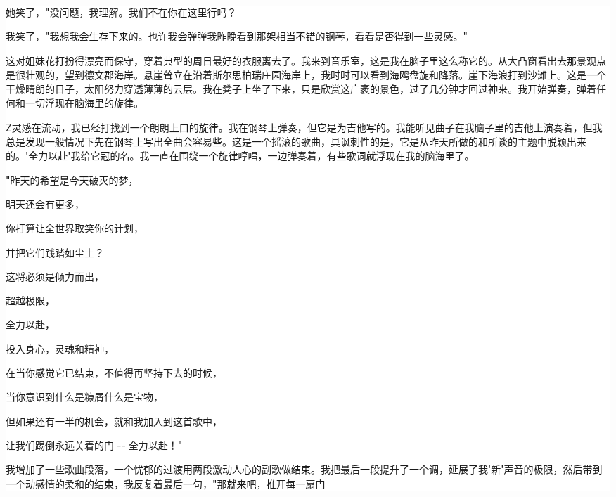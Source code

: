 

她笑了，"没问题，我理解。我们不在你在这里行吗？







我笑了，"我想我会生存下来的。也许我会弹弹我昨晚看到那架相当不错的钢琴，看看是否得到一些灵感。"





这对姐妹花打扮得漂亮而保守，穿着典型的周日最好的衣服离去了。我来到音乐室，这是我在脑子里这么称它的。从大凸窗看出去那景观点是很壮观的，望到德文郡海岸。悬崖耸立在沿着斯尔思柏瑞庄园海岸上，我时时可以看到海鸥盘旋和降落。崖下海浪打到沙滩上。这是一个干燥晴朗的日子，太阳努力穿透薄薄的云层。我在凳子上坐了下来，只是欣赏这广袤的景色，过了几分钟才回过神来。我开始弹奏，弹着任何和一切浮现在脑海里的旋律。



Z灵感在流动，我已经打找到一个朗朗上口的旋律。我在钢琴上弹奏，但它是为吉他写的。我能听见曲子在我脑子里的吉他上演奏着，但我总是发现一般情况下先在钢琴上写出全曲会容易些。这是一个摇滚的歌曲，具讽刺性的是，它是从昨天所做的和所谈的主题中脱颖出来的。'全力以赴'我给它冠的名。我一直在围绕一个旋律哼唱，一边弹奏着，有些歌词就浮现在我的脑海里了。



"昨天的希望是今天破灭的梦，



明天还会有更多，



你打算让全世界取笑你的计划，



并把它们践踏如尘土？



这将必须是倾力而出，



超越极限，



全力以赴，



投入身心，灵魂和精神，



在当你感觉它已结束，不值得再坚持下去的时候，



当你意识到什么是糠屑什么是宝物，



但如果还有一半的机会，就和我加入到这首歌中，



让我们踢倒永远关着的门 -- 全力以赴！"





我增加了一些歌曲段落，一个忧郁的过渡用两段激动人心的副歌做结束。我把最后一段提升了一个调，延展了我'新'声音的极限，然后带到一个动感情的柔和的结束，我反复着最后一句，"那就来吧，推开每一扇门

